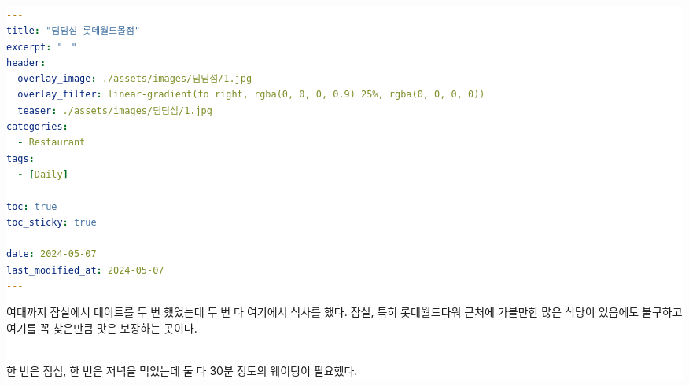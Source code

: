 ```yaml
---
title: "딤딤섬 롯데월드몰점"
excerpt: "ㅤ"
header:
  overlay_image: ./assets/images/딤딤섬/1.jpg
  overlay_filter: linear-gradient(to right, rgba(0, 0, 0, 0.9) 25%, rgba(0, 0, 0, 0))
  teaser: ./assets/images/딤딤섬/1.jpg
categories:
  - Restaurant
tags:
  - [Daily]

toc: true
toc_sticky: true

date: 2024-05-07
last_modified_at: 2024-05-07
---
```


여태까지 잠실에서 데이트를 두 번 했었는데 두 번 다 여기에서 식사를 했다. 잠실, 특히 롯데월드타워 근처에 가볼만한 많은 식당이 있음에도 불구하고 여기를 꼭 찾은만큼 맛은 보장하는 곳이다.

<div style="text-align : -webkit-center; width : 100%">
<div style="width : 50%;">
<iframe src="https://www.google.com/maps/embed?pb=!1m18!1m12!1m3!1d3164.7248557909556!2d127.10237601207434!3d37.514407071935565!2m3!1f0!2f0!3f0!3m2!1i1024!2i768!4f13.1!3m3!1m2!1s0x357ca5ea7da2b8f9%3A0x8944412f4a6200a5!2z65Sk65Sk7ISsIOuhr-uNsOyblOuTnOuqsOygkA!5e0!3m2!1sko!2skr!4v1715090830826!5m2!1sko!2skr" width="600" height="450" style="border:0;" allowfullscreen="" loading="lazy" referrerpolicy="no-referrer-when-downgrade"></iframe>
</div>
</div>
<br/>
한 번은 점심, 한 번은 저녁을 먹었는데 둘 다 30분 정도의 웨이팅이 필요했다.
